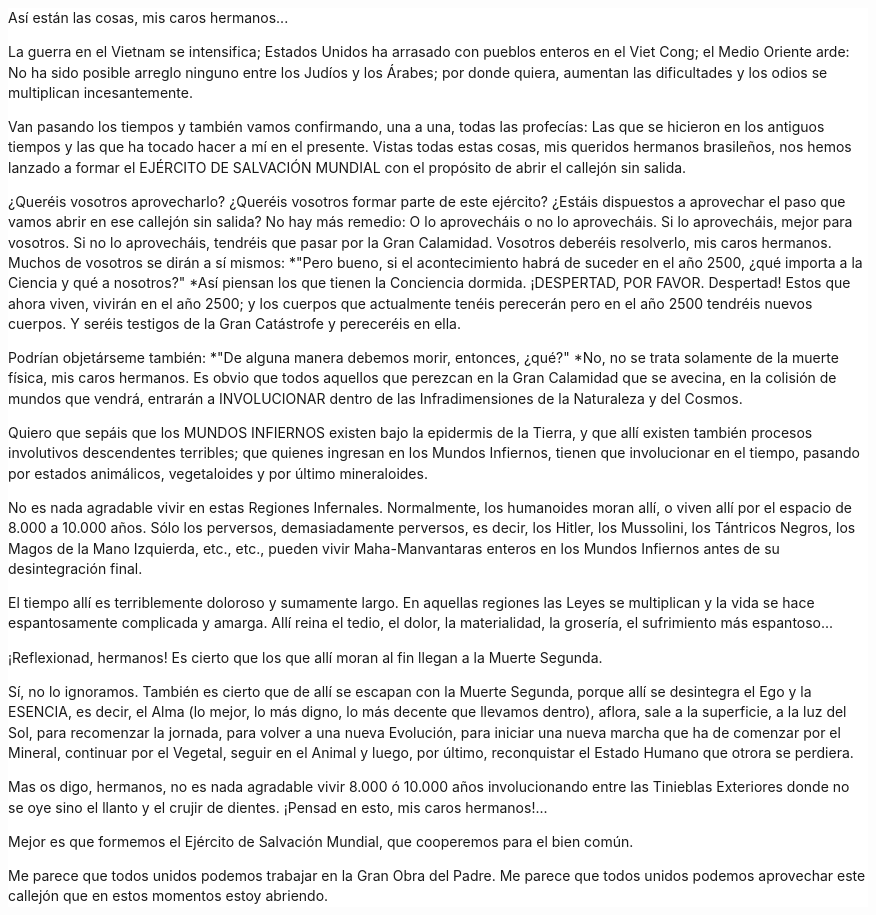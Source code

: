 Así están las cosas, mis caros hermanos...

La guerra en el Vietnam se intensifica; Estados Unidos ha arrasado con pueblos enteros en el Viet Cong; el Medio Oriente arde: No ha sido posible arreglo ninguno entre los Judíos y los Árabes; por donde quiera, aumentan las dificultades y los odios se multiplican incesantemente.

Van pasando los tiempos y también vamos confirmando, una a una, todas las profecías: Las que se hicieron en los antiguos tiempos y las que ha tocado hacer a mí en el presente. Vistas todas estas cosas, mis queridos hermanos brasileños, nos hemos lanzado a formar el EJÉRCITO DE SALVACIÓN MUNDIAL con el propósito de abrir el callejón sin salida.

¿Queréis vosotros aprovecharlo? ¿Queréis vosotros formar parte de este ejército? ¿Estáis dispuestos a aprovechar el paso que vamos abrir en ese callejón sin salida? No hay más remedio: O lo aprovecháis o no lo aprovecháis. Si lo aprovecháis, mejor para vosotros. Si no lo aprovecháis, tendréis que pasar por la Gran Calamidad. Vosotros deberéis resolverlo, mis caros hermanos. Muchos de vosotros se dirán a sí mismos: *"Pero bueno, si el acontecimiento habrá de suceder en el año 2500, ¿qué importa a la Ciencia y qué a nosotros?" *Así piensan los que tienen la Conciencia dormida. ¡DESPERTAD, POR FAVOR. Despertad! Estos que ahora viven, vivirán en el año 2500; y los cuerpos que actualmente tenéis perecerán pero en el año 2500 tendréis nuevos cuerpos. Y seréis testigos de la Gran Catástrofe y pereceréis en ella.

Podrían objetárseme también: *"De alguna manera debemos morir, entonces, ¿qué?" *No, no se trata solamente de la muerte física, mis caros hermanos. Es obvio que todos aquellos que perezcan en la Gran Calamidad que se avecina, en la colisión de mundos que vendrá, entrarán a INVOLUCIONAR dentro de las Infradimensiones de la Naturaleza y del Cosmos.

Quiero que sepáis que los MUNDOS INFIERNOS existen bajo la epidermis de la Tierra, y que allí existen también procesos involutivos descendentes terribles; que quienes ingresan en los Mundos Infiernos, tienen que involucionar en el tiempo, pasando por estados animálicos, vegetaloides y por último mineraloides.

No es nada agradable vivir en estas Regiones Infernales. Normalmente, los humanoides moran allí, o viven allí por el espacio de 8.000 a 10.000 años. Sólo los perversos, demasiadamente perversos, es decir, los Hitler, los Mussolini, los Tántricos Negros, los Magos de la Mano Izquierda, etc., etc., pueden vivir Maha-Manvantaras enteros en los Mundos Infiernos antes de su desintegración final.

El tiempo allí es terriblemente doloroso y sumamente largo. En aquellas regiones las Leyes se multiplican y la vida se hace espantosamente complicada y amarga. Allí reina el tedio, el dolor, la materialidad, la grosería, el sufrimiento más espantoso...

¡Reflexionad, hermanos! Es cierto que los que allí moran al fin llegan a la Muerte Segunda.

Sí, no lo ignoramos. También es cierto que de allí se escapan con la Muerte Segunda, porque allí se desintegra el Ego y la ESENCIA, es decir, el Alma (lo mejor, lo más digno, lo más decente que llevamos dentro), aflora, sale a la superficie, a la luz del Sol, para recomenzar la jornada, para volver a una nueva Evolución, para iniciar una nueva marcha que ha de comenzar por el Mineral, continuar por el Vegetal, seguir en el Animal y luego, por último, reconquistar el Estado Humano que otrora se perdiera.

Mas os digo, hermanos, no es nada agradable vivir 8.000 ó 10.000 años involucionando entre las Tinieblas Exteriores donde no se oye sino el llanto y el crujir de dientes. ¡Pensad en esto, mis caros hermanos!...

Mejor es que formemos el Ejército de Salvación Mundial, que cooperemos para el bien común.

Me parece que todos unidos podemos trabajar en la Gran Obra del Padre. Me parece que todos unidos podemos aprovechar este callejón que en estos momentos estoy abriendo.
